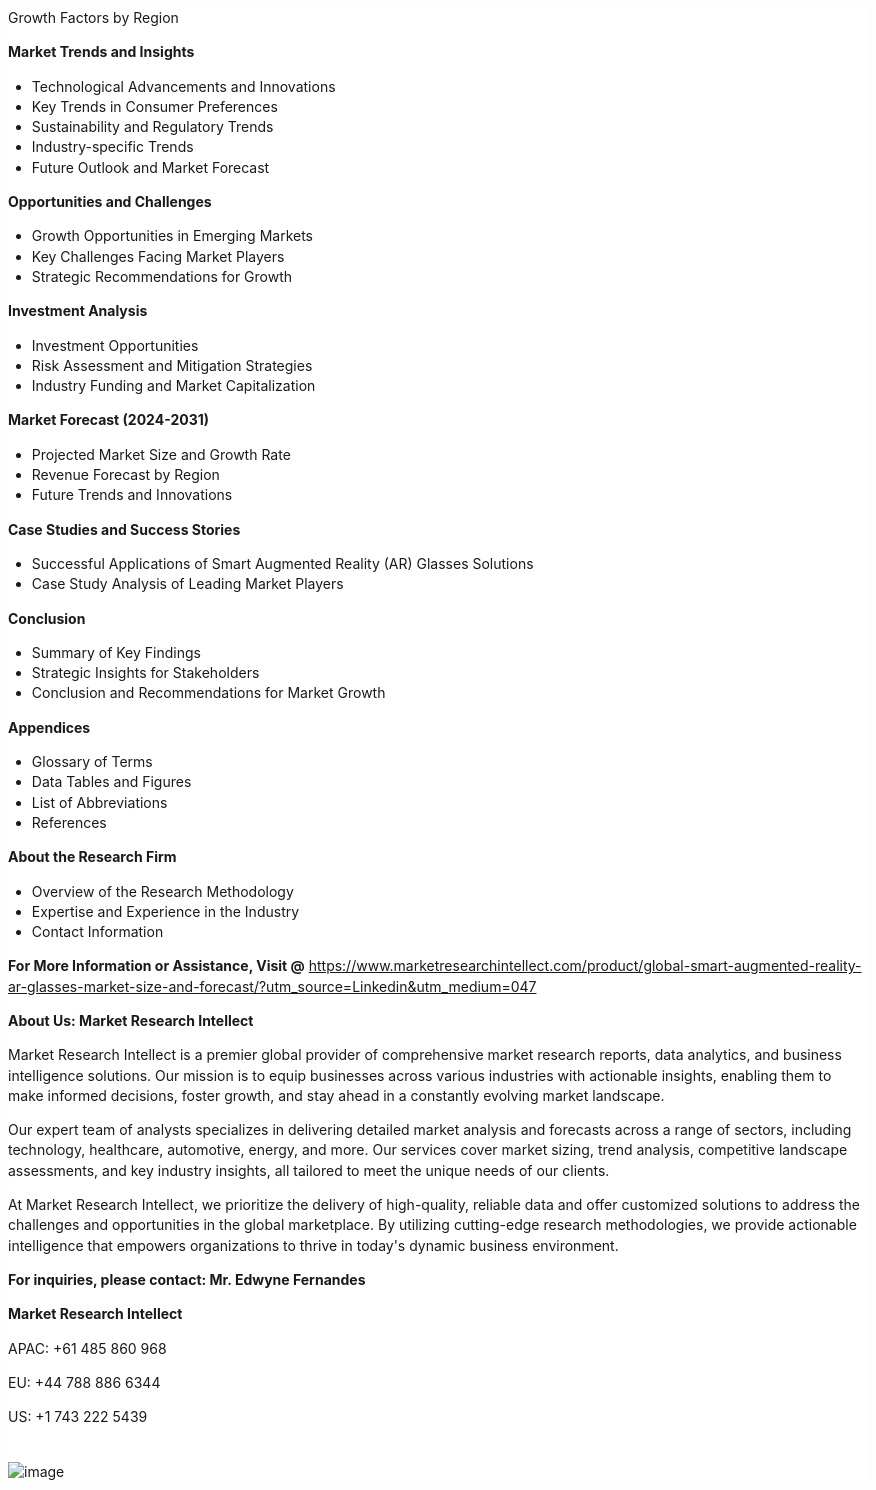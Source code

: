 Growth Factors by Region</li></ul><p><strong>Market Trends and Insights</strong></p><ul><li>Technological Advancements and Innovations</li><li>Key Trends in Consumer Preferences</li><li>Sustainability and Regulatory Trends</li><li>Industry-specific Trends</li><li>Future Outlook and Market Forecast</li></ul><p><strong>Opportunities and Challenges</strong></p><ul><li>Growth Opportunities in Emerging Markets</li><li>Key Challenges Facing Market Players</li><li>Strategic Recommendations for Growth</li></ul><p><strong>Investment Analysis</strong></p><ul><li>Investment Opportunities</li><li>Risk Assessment and Mitigation Strategies</li><li>Industry Funding and Market Capitalization</li></ul><p><strong>Market Forecast (2024-2031)</strong></p><ul><li>Projected Market Size and Growth Rate</li><li>Revenue Forecast by Region</li><li>Future Trends and Innovations</li></ul><p><strong>Case Studies and Success Stories</strong></p><ul><li>Successful Applications of Smart Augmented Reality (AR) Glasses Solutions</li><li>Case Study Analysis of Leading Market Players</li></ul><p><strong>Conclusion</strong></p><ul><li>Summary of Key Findings</li><li>Strategic Insights for Stakeholders</li><li>Conclusion and Recommendations for Market Growth</li></ul><p><strong>Appendices</strong></p><ul><li>Glossary of Terms</li><li>Data Tables and Figures</li><li>List of Abbreviations</li><li>References</li></ul><p><strong>About the Research Firm</strong></p><ul><li>Overview of the Research Methodology</li><li>Expertise and Experience in the Industry</li><li>Contact Information</li></ul></div><div class="article-main__content" data-test-id="publishing-text-block"><p><span class="font-[700]"><strong>For More Information or Assistance, Visit @</strong>&nbsp;<a href="https://www.marketresearchintellect.com/product/global-smart-augmented-reality-ar-glasses-market-size-and-forecast/?utm_source=Linkedin&utm_medium=047">https://www.marketresearchintellect.com/product/global-smart-augmented-reality-ar-glasses-market-size-and-forecast/?utm_source=Linkedin&utm_medium=047</a></span></p><p><strong>About Us: Market Research Intellect</strong></p><p>Market Research Intellect is a premier global provider of comprehensive market research reports, data analytics, and business intelligence solutions. Our mission is to equip businesses across various industries with actionable insights, enabling them to make informed decisions, foster growth, and stay ahead in a constantly evolving market landscape.</p><p>Our expert team of analysts specializes in delivering detailed market analysis and forecasts across a range of sectors, including technology, healthcare, automotive, energy, and more. Our services cover market sizing, trend analysis, competitive landscape assessments, and key industry insights, all tailored to meet the unique needs of our clients.</p><p>At Market Research Intellect, we prioritize the delivery of high-quality, reliable data and offer customized solutions to address the challenges and opportunities in the global marketplace. By utilizing cutting-edge research methodologies, we provide actionable intelligence that empowers organizations to thrive in today's dynamic business environment.</p><p><strong>For inquiries, please contact: Mr. Edwyne Fernandes</strong></p><p><strong>Market Research Intellect</strong></p><p>APAC: +61 485 860 968</p><p>EU: +44 788 886 6344</p><p>US: +1 743 222 5439</p></div><div class="article-main__content" data-test-id="publishing-text-block">&nbsp;</div>
![image](https://github.com/user-attachments/assets/e3a91208-e129-4095-8e66-7f266d6832c4)
